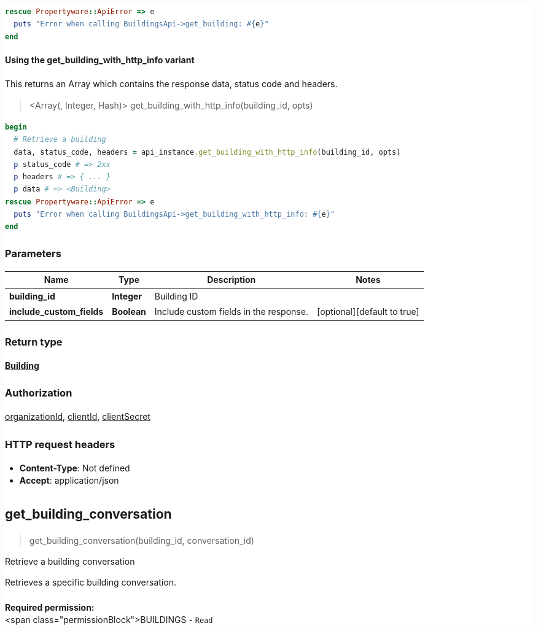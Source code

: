 ```ruby
rescue Propertyware::ApiError => e
  puts "Error when calling BuildingsApi->get_building: #{e}"
end
```

#### Using the get_building_with_http_info variant

This returns an Array which contains the response data, status code and headers.

> <Array(<Building>, Integer, Hash)> get_building_with_http_info(building_id, opts)

```ruby
begin
  # Retrieve a building
  data, status_code, headers = api_instance.get_building_with_http_info(building_id, opts)
  p status_code # => 2xx
  p headers # => { ... }
  p data # => <Building>
rescue Propertyware::ApiError => e
  puts "Error when calling BuildingsApi->get_building_with_http_info: #{e}"
end
```

### Parameters

| Name | Type | Description | Notes |
| ---- | ---- | ----------- | ----- |
| **building_id** | **Integer** | Building ID |  |
| **include_custom_fields** | **Boolean** | Include custom fields in the response. | [optional][default to true] |

### Return type

[**Building**](Building.md)

### Authorization

[organizationId](../README.md#organizationId), [clientId](../README.md#clientId), [clientSecret](../README.md#clientSecret)

### HTTP request headers

- **Content-Type**: Not defined
- **Accept**: application/json


## get_building_conversation

> <Conversation> get_building_conversation(building_id, conversation_id)

Retrieve a building conversation

Retrieves a specific building conversation.<br/><br/><b>Required permission:</b><br/><span class=\"permissionBlock\">BUILDINGS</span> - <code>Read</code> 
